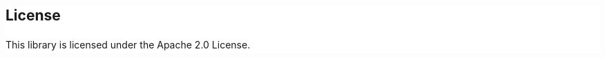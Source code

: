 [amazon-kinesis]: http://aws.amazon.com/kinesis
[amazon-kinesis-docs]: http://aws.amazon.com/documentation/kinesis/
[amazon-kinesis-shard]: http://docs.aws.amazon.com/kinesis/latest/dev/key-concepts.html
[amazon-kcl]: http://docs.aws.amazon.com/kinesis/latest/dev/kinesis-record-processor-app.html
[aws-sdk-node]: http://aws.amazon.com/sdk-for-node-js/
[amazon-kcl-github]: https://github.com/awslabs/amazon-kinesis-client
[amazon-kinesis-python-github]: https://github.com/awslabs/amazon-kinesis-client-python
[amazon-kinesis-ruby-github]: https://github.com/awslabs/amazon-kinesis-client-ruby
[multi-lang-daemon]: https://github.com/awslabs/amazon-kinesis-client/blob/master/src/main/java/com/amazonaws/services/kinesis/multilang/package-info.java
[DefaultCredentialsProvider]: https://sdk.amazonaws.com/java/api/latest/software/amazon/awssdk/auth/credentials/DefaultCredentialsProvider.html
[kinesis-forum]: http://developer.amazonwebservices.com/connect/forum.jspa?forumID=169
[aws-console]: http://aws.amazon.com/console/
[jvm]: http://java.com/en/download/

## License

This library is licensed under the Apache 2.0 License.
